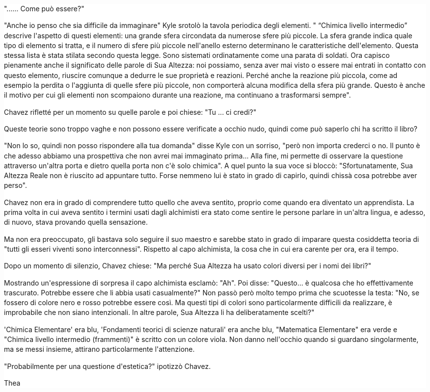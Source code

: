 
"...... Come può essere?"


"Anche io penso che sia difficile da immaginare" Kyle srotolò la tavola periodica degli elementi. " “Chimica livello intermedio” descrive l'aspetto di questi elementi: una grande sfera circondata da numerose sfere più piccole. La sfera grande indica quale tipo di elemento si tratta, e il numero di sfere più piccole nell'anello esterno determinano le caratteristiche dell'elemento. Questa stessa lista è stata stilata secondo questa legge. Sono sistemati ordinatamente come una parata di soldati. Ora capisco pienamente anche il significato delle parole di Sua Altezza: noi possiamo, senza aver mai visto o essere mai entrati in contatto con questo elemento, riuscire comunque a dedurre le sue proprietà e reazioni. Perché anche la reazione più piccola, come ad esempio la perdita o l'aggiunta di quelle sfere più piccole, non comporterà alcuna modifica della sfera più grande. Questo è anche il motivo per cui gli elementi non scompaiono durante una reazione, ma continuano a trasformarsi sempre".


Chavez rifletté per un momento su quelle parole e poi chiese: "Tu ... ci credi?"


Queste teorie sono troppo vaghe e non possono essere verificate a occhio nudo, quindi come può saperlo chi ha scritto il libro?


"Non lo so, quindi non posso rispondere alla tua domanda" disse Kyle con un sorriso, "però non importa crederci o no. Il punto è che adesso abbiamo una prospettiva che non avrei mai immaginato prima... Alla fine, mi permette di osservare la questione attraverso un'altra porta e dietro quella porta non c'è solo chimica". A quel punto la sua voce si bloccò: "Sfortunatamente, Sua Altezza Reale non è riuscito ad appuntare tutto. Forse nemmeno lui è stato in grado di capirlo, quindi chissà cosa potrebbe aver perso".


Chavez non era in grado di comprendere tutto quello che aveva sentito, proprio come quando era diventato un apprendista. La prima volta in cui aveva sentito i termini usati dagli alchimisti era stato come sentire le persone parlare in un'altra lingua, e adesso, di nuovo, stava provando quella sensazione.


Ma non era preoccupato, gli bastava solo seguire il suo maestro e sarebbe stato in grado di imparare questa cosiddetta teoria di "tutti gli esseri viventi sono interconnessi". Rispetto al capo alchimista, la cosa che in cui era carente per ora, era il tempo.


Dopo un momento di silenzio, Chavez chiese: "Ma perché Sua Altezza ha usato colori diversi per i nomi dei libri?"


Mostrando un'espressione di sorpresa il capo alchimista esclamò: "Ah". Poi disse: "Questo... è qualcosa che ho effettivamente trascurato. Potrebbe essere che li abbia usati casualmente?" Non passò però molto tempo prima che scuotesse la testa: "No, se fossero di colore nero e rosso potrebbe essere così. Ma questi tipi di colori sono particolarmente difficili da realizzare, è improbabile che non siano intenzionali. In altre parole, Sua Altezza li ha deliberatamente scelti?"


'Chimica Elementare' era blu, 'Fondamenti teorici di scienze naturali' era anche blu, "Matematica Elementare" era verde e "Chimica livello intermedio (frammenti)" è scritto con un colore viola. Non danno nell'occhio quando si guardano singolarmente, ma se messi insieme, attirano particolarmente l'attenzione.


"Probabilmente per una questione d'estetica?" ipotizzò Chavez.


Thea




                                


                                



